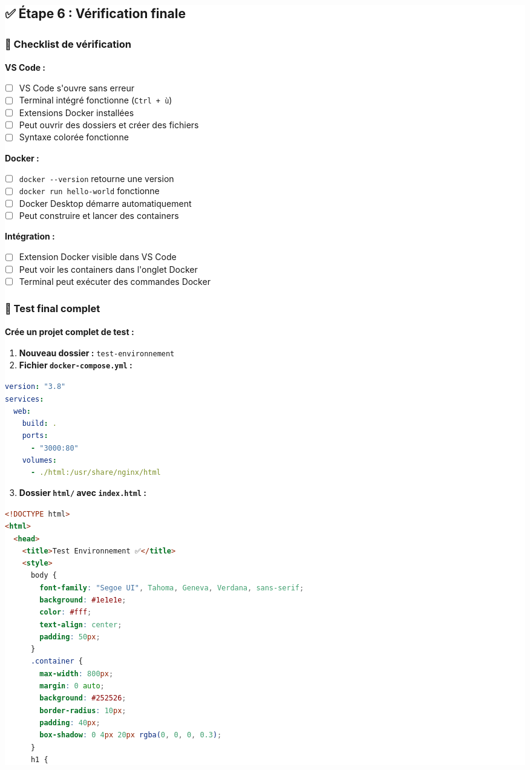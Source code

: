 
## ✅ Étape 6 : Vérification finale

### 🧪 Checklist de vérification

**VS Code :**

- [ ] VS Code s'ouvre sans erreur
- [ ] Terminal intégré fonctionne (`Ctrl + ù`)
- [ ] Extensions Docker installées
- [ ] Peut ouvrir des dossiers et créer des fichiers
- [ ] Syntaxe colorée fonctionne

**Docker :**

- [ ] `docker --version` retourne une version
- [ ] `docker run hello-world` fonctionne
- [ ] Docker Desktop démarre automatiquement
- [ ] Peut construire et lancer des containers

**Intégration :**

- [ ] Extension Docker visible dans VS Code
- [ ] Peut voir les containers dans l'onglet Docker
- [ ] Terminal peut exécuter des commandes Docker

### 🎯 Test final complet

**Crée un projet complet de test :**

1. **Nouveau dossier :** `test-environnement`
2. **Fichier `docker-compose.yml` :**

```yaml
version: "3.8"
services:
  web:
    build: .
    ports:
      - "3000:80"
    volumes:
      - ./html:/usr/share/nginx/html
```

3. **Dossier `html/` avec `index.html` :**

```html
<!DOCTYPE html>
<html>
  <head>
    <title>Test Environnement ✅</title>
    <style>
      body {
        font-family: "Segoe UI", Tahoma, Geneva, Verdana, sans-serif;
        background: #1e1e1e;
        color: #fff;
        text-align: center;
        padding: 50px;
      }
      .container {
        max-width: 800px;
        margin: 0 auto;
        background: #252526;
        border-radius: 10px;
        padding: 40px;
        box-shadow: 0 4px 20px rgba(0, 0, 0, 0.3);
      }
      h1 {
```